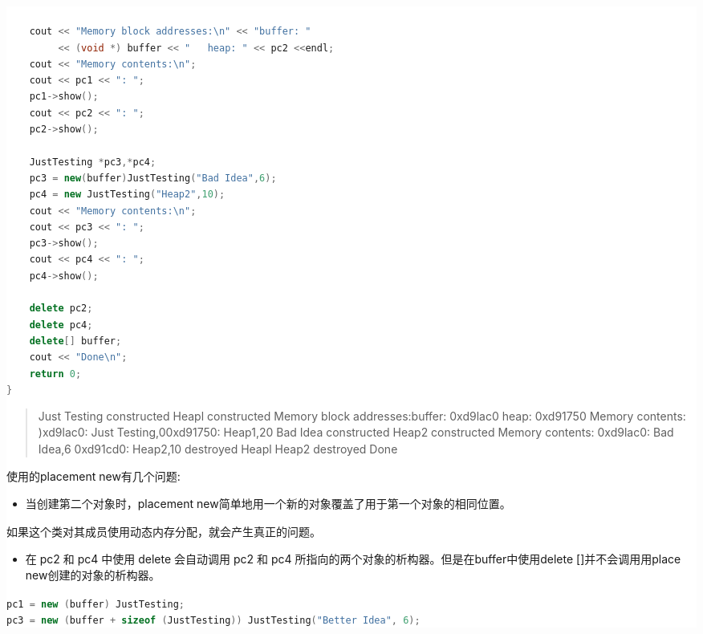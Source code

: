```c++

    cout << "Memory block addresses:\n" << "buffer: "
         << (void *) buffer << "   heap: " << pc2 <<endl;
    cout << "Memory contents:\n";
    cout << pc1 << ": ";
    pc1->show();
    cout << pc2 << ": ";
    pc2->show();

    JustTesting *pc3,*pc4;
    pc3 = new(buffer)JustTesting("Bad Idea",6);
    pc4 = new JustTesting("Heap2",10);
    cout << "Memory contents:\n";
    cout << pc3 << ": ";
    pc3->show();
    cout << pc4 << ": ";
    pc4->show();

    delete pc2;
    delete pc4;
    delete[] buffer;
    cout << "Done\n";
    return 0;
}
```

> Just Testing constructed
> Heapl constructed
> Memory block addresses:buffer: 0xd9lac0
> heap: 0xd91750
> Memory contents:
> )xd9lac0: Just Testing,00xd91750: Heap1,20
> Bad Idea constructed
> Heap2 constructed
> Memory contents:
> 0xd9lac0: Bad Idea,6
> 0xd91cd0: Heap2,10
> destroyed
> Heapl
> Heap2
> destroyed
> Done

使用的placement new有几个问题:

- 当创建第二个对象时，placement new简单地用一个新的对象覆盖了用于第一个对象的相同位置。

如果这个类对其成员使用动态内存分配，就会产生真正的问题。

- 在 pc2 和 pc4 中使用 delete 会自动调用 pc2 和 pc4 所指向的两个对象的析构器。但是在buffer中使用delete []并不会调用用place new创建的对象的析构器。

```c++
pc1 = new (buffer) JustTesting;
pc3 = new (buffer + sizeof (JustTesting)) JustTesting("Better Idea", 6);
```
